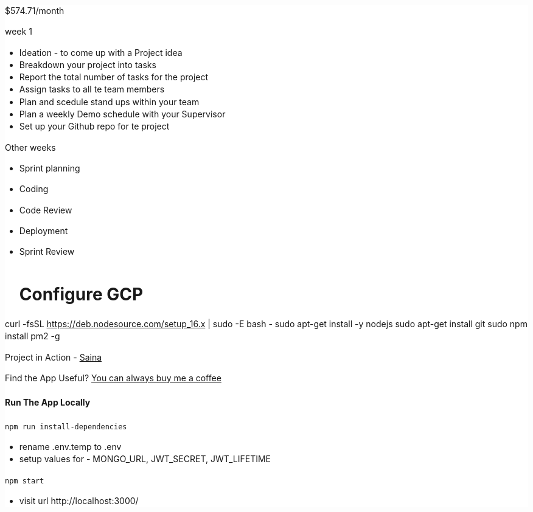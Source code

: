$574.71/month

week 1

- Ideation - to come up with a Project idea
- Breakdown your project into tasks
- Report the total number of tasks for the project
- Assign tasks to all te team members
- Plan and scedule stand ups within your team
- Plan a weekly Demo schedule with your Supervisor
- Set up your Github repo for te project

Other weeks

- Sprint planning
- Coding
- Code Review
- Deployment
- Sprint Review

  # Configure GCP

curl -fsSL https://deb.nodesource.com/setup_16.x | sudo -E bash -
sudo apt-get install -y nodejs
sudo apt-get install git
sudo npm install pm2 -g

Project in Action - [Saina](https://www.jobify.live/)

Find the App Useful? [You can always buy me a coffee](paypal:imbugad@gmail.com)

#### Run The App Locally

```sh
npm run install-dependencies
```

- rename .env.temp to .env
- setup values for - MONGO_URL, JWT_SECRET, JWT_LIFETIME

```sh
npm start
```

- visit url http://localhost:3000/
